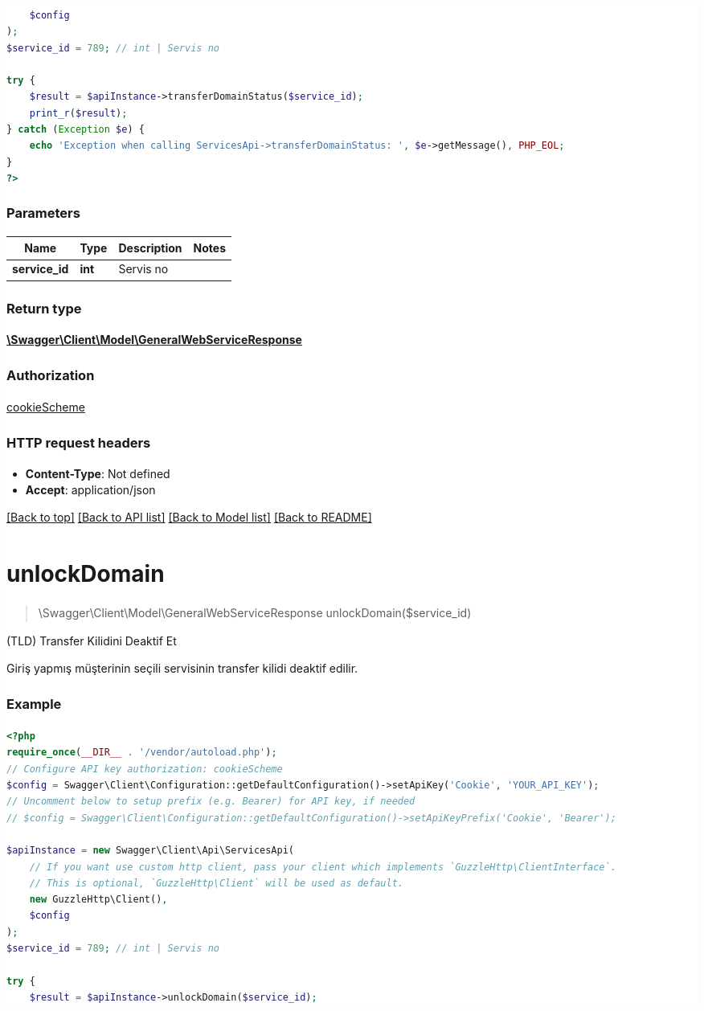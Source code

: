 ```php
    $config
);
$service_id = 789; // int | Servis no

try {
    $result = $apiInstance->transferDomainStatus($service_id);
    print_r($result);
} catch (Exception $e) {
    echo 'Exception when calling ServicesApi->transferDomainStatus: ', $e->getMessage(), PHP_EOL;
}
?>
```

### Parameters

Name | Type | Description  | Notes
------------- | ------------- | ------------- | -------------
 **service_id** | **int**| Servis no |

### Return type

[**\Swagger\Client\Model\GeneralWebServiceResponse**](../Model/GeneralWebServiceResponse.md)

### Authorization

[cookieScheme](../../README.md#cookieScheme)

### HTTP request headers

 - **Content-Type**: Not defined
 - **Accept**: application/json

[[Back to top]](#) [[Back to API list]](../../README.md#documentation-for-api-endpoints) [[Back to Model list]](../../README.md#documentation-for-models) [[Back to README]](../../README.md)

# **unlockDomain**
> \Swagger\Client\Model\GeneralWebServiceResponse unlockDomain($service_id)

(TLD) Transfer Kilidini Deaktif Et

Giriş yapmış müşterinin seçili servisinin transfer kilidi deaktif edilir.

### Example
```php
<?php
require_once(__DIR__ . '/vendor/autoload.php');
// Configure API key authorization: cookieScheme
$config = Swagger\Client\Configuration::getDefaultConfiguration()->setApiKey('Cookie', 'YOUR_API_KEY');
// Uncomment below to setup prefix (e.g. Bearer) for API key, if needed
// $config = Swagger\Client\Configuration::getDefaultConfiguration()->setApiKeyPrefix('Cookie', 'Bearer');

$apiInstance = new Swagger\Client\Api\ServicesApi(
    // If you want use custom http client, pass your client which implements `GuzzleHttp\ClientInterface`.
    // This is optional, `GuzzleHttp\Client` will be used as default.
    new GuzzleHttp\Client(),
    $config
);
$service_id = 789; // int | Servis no

try {
    $result = $apiInstance->unlockDomain($service_id);
```
